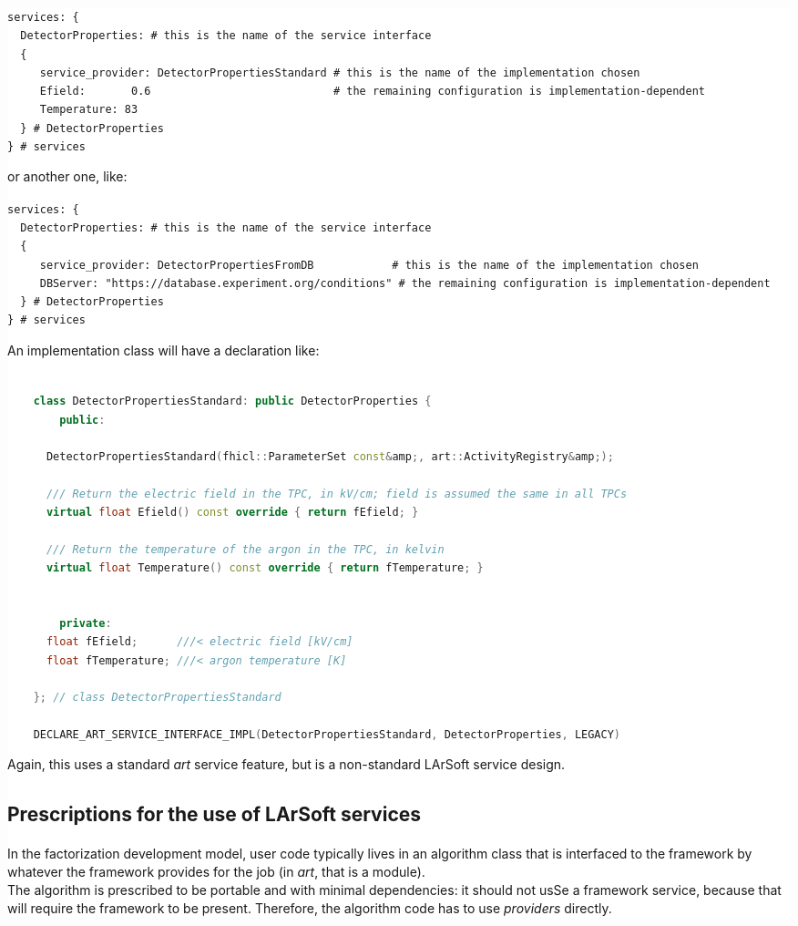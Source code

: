     services: {
      DetectorProperties: # this is the name of the service interface
      {
         service_provider: DetectorPropertiesStandard # this is the name of the implementation chosen
         Efield:       0.6                            # the remaining configuration is implementation-dependent
         Temperature: 83 
      } # DetectorProperties 
    } # services

  
or another one, like:

    services: {
      DetectorProperties: # this is the name of the service interface
      {
         service_provider: DetectorPropertiesFromDB            # this is the name of the implementation chosen
         DBServer: "https://database.experiment.org/conditions" # the remaining configuration is implementation-dependent
      } # DetectorProperties 
    } # services

An implementation class will have a declaration like:

```cpp

    class DetectorPropertiesStandard: public DetectorProperties {
        public:

      DetectorPropertiesStandard(fhicl::ParameterSet const&amp;, art::ActivityRegistry&amp;);

      /// Return the electric field in the TPC, in kV/cm; field is assumed the same in all TPCs
      virtual float Efield() const override { return fEfield; }

      /// Return the temperature of the argon in the TPC, in kelvin
      virtual float Temperature() const override { return fTemperature; }


        private:
      float fEfield;      ///< electric field [kV/cm]
      float fTemperature; ///< argon temperature [K]

    }; // class DetectorPropertiesStandard

    DECLARE_ART_SERVICE_INTERFACE_IMPL(DetectorPropertiesStandard, DetectorProperties, LEGACY)
```

Again, this uses a standard *art* service feature, but is a non-standard LArSoft service design.

 

## Prescriptions for the use of LArSoft services

In the factorization development model, user code typically lives in an algorithm class that is interfaced to the framework by whatever the framework provides for the job (in *art*, that is a module).  
The algorithm is prescribed to be portable and with minimal dependencies: it should not usSe a framework service, because that will require the framework to be present. Therefore, the algorithm code has to use *providers* directly.


[^1]: An abstract class, in C sense, is a class that has virtual methods it does not provide a definition of. Derived classes must provide such definitions.
[^2]: Some LArSoft utilities enforce the recommendation of having service provider classes non-copiable and unmovable. The derivation from `lar::UncopiableAndUnmovableClass` achieves that goal.